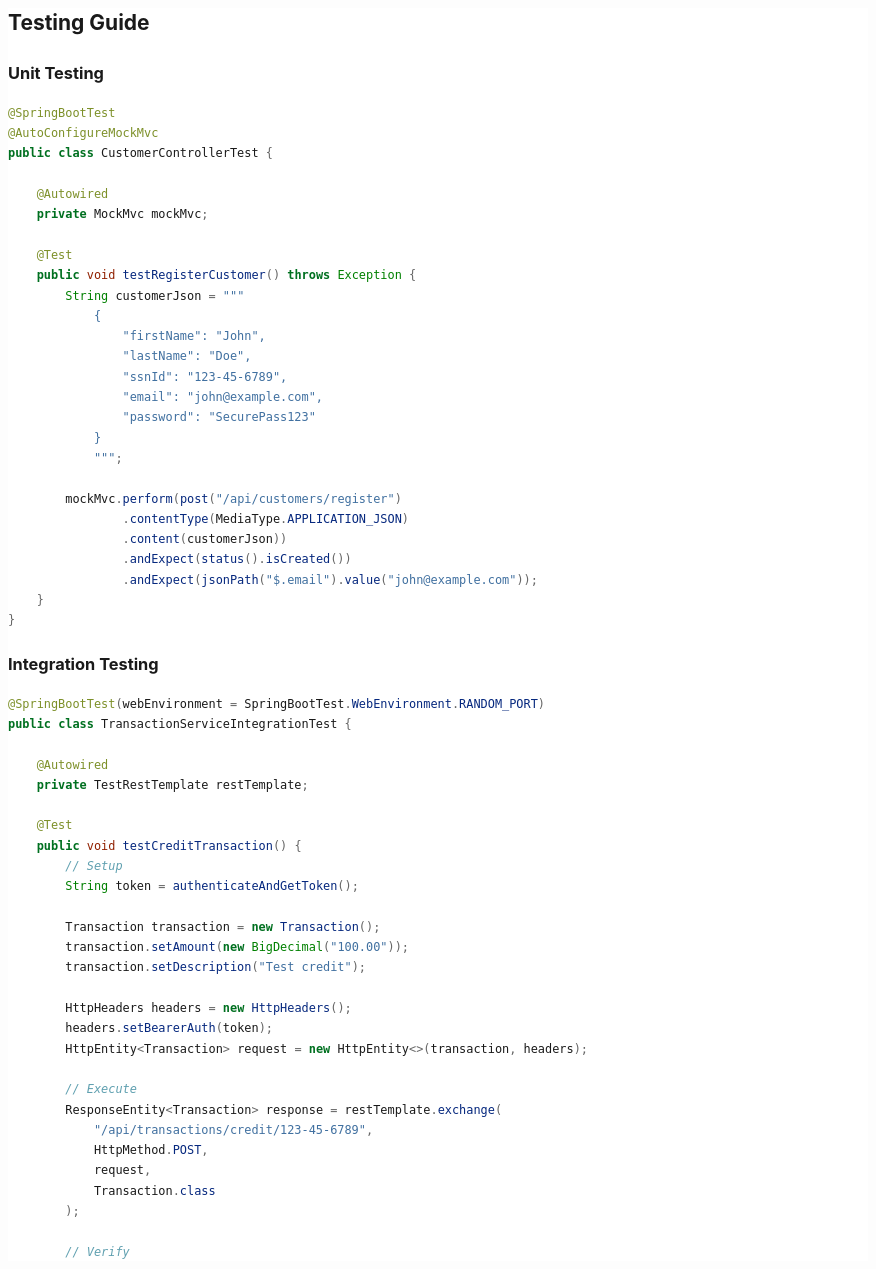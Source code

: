
## Testing Guide

### Unit Testing
```java
@SpringBootTest
@AutoConfigureMockMvc
public class CustomerControllerTest {
    
    @Autowired
    private MockMvc mockMvc;
    
    @Test
    public void testRegisterCustomer() throws Exception {
        String customerJson = """
            {
                "firstName": "John",
                "lastName": "Doe",
                "ssnId": "123-45-6789",
                "email": "john@example.com",
                "password": "SecurePass123"
            }
            """;
        
        mockMvc.perform(post("/api/customers/register")
                .contentType(MediaType.APPLICATION_JSON)
                .content(customerJson))
                .andExpect(status().isCreated())
                .andExpect(jsonPath("$.email").value("john@example.com"));
    }
}
```

### Integration Testing
```java
@SpringBootTest(webEnvironment = SpringBootTest.WebEnvironment.RANDOM_PORT)
public class TransactionServiceIntegrationTest {
    
    @Autowired
    private TestRestTemplate restTemplate;
    
    @Test
    public void testCreditTransaction() {
        // Setup
        String token = authenticateAndGetToken();
        
        Transaction transaction = new Transaction();
        transaction.setAmount(new BigDecimal("100.00"));
        transaction.setDescription("Test credit");
        
        HttpHeaders headers = new HttpHeaders();
        headers.setBearerAuth(token);
        HttpEntity<Transaction> request = new HttpEntity<>(transaction, headers);
        
        // Execute
        ResponseEntity<Transaction> response = restTemplate.exchange(
            "/api/transactions/credit/123-45-6789",
            HttpMethod.POST,
            request,
            Transaction.class
        );
        
        // Verify
```